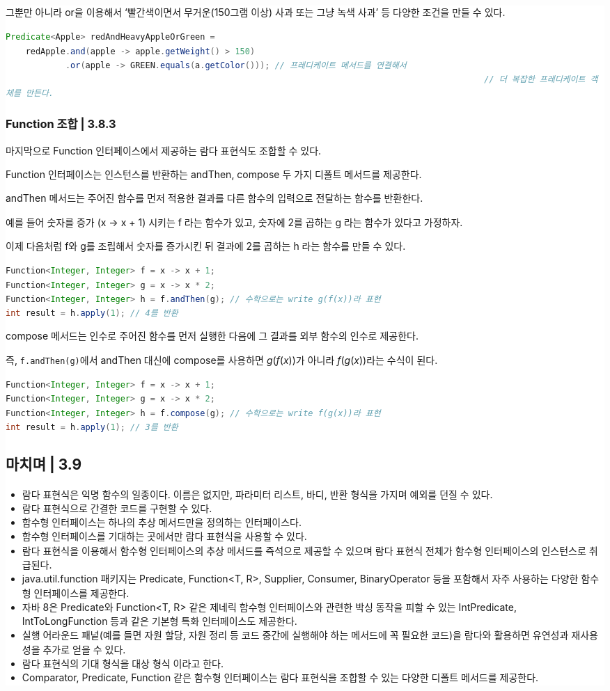 그뿐만 아니라 or을 이용해서 ‘빨간색이면서 무거운(150그램 이상) 사과 또는 그냥 녹색 사과’ 등 다양한 조건을 만들 수 있다.

```java
Predicate<Apple> redAndHeavyAppleOrGreen =
	redApple.and(apple -> apple.getWeight() > 150)
			.or(apple -> GREEN.equals(a.getColor())); // 프레디케이트 메서드를 연결해서
																								// 더 복잡한 프레디케이트 객체를 만든다.
```

### Function 조합 | 3.8.3

마지막으로 Function 인터페이스에서 제공하는 람다 표현식도 조합할 수 있다.

Function 인터페이스는 인스턴스를 반환하는 andThen, compose 두 가지 디폴트 메서드를 제공한다.

andThen 메서드는 주어진 함수를 먼저 적용한 결과를 다른 함수의 입력으로 전달하는 함수를 반환한다.

예를 들어 숫자를 증가 (x → x + 1) 시키는 f 라는 함수가 있고, 숫자에 2를 곱하는 g 라는 함수가 있다고 가정하자.

이제 다음처럼 f와 g를 조립해서 숫자를 증가시킨 뒤 결과에 2를 곱하는 h 라는 함수를 만들 수 있다.

```java
Function<Integer, Integer> f = x -> x + 1;
Function<Integer, Integer> g = x -> x * 2;
Function<Integer, Integer> h = f.andThen(g); // 수학으로는 write g(f(x))라 표현
int result = h.apply(1); // 4를 반환
```

compose 메서드는 인수로 주어진 함수를 먼저 실행한 다음에 그 결과를 외부 함수의 인수로 제공한다.

즉, `f.andThen(g)`에서 andThen 대신에 compose를 사용하면 $g(f(x))$가 아니라 $f(g(x))$라는 수식이 된다.

```java
Function<Integer, Integer> f = x -> x + 1;
Function<Integer, Integer> g = x -> x * 2;
Function<Integer, Integer> h = f.compose(g); // 수학으로는 write f(g(x))라 표현
int result = h.apply(1); // 3를 반환
```

## 마치며 | 3.9

- 람다 표현식은 익명 함수의 일종이다. 이름은 없지만, 파라미터 리스트, 바디, 반환 형식을 가지며 예외를 던질 수 있다.
- 람다 표현식으로 간결한 코드를 구현할 수 있다.
- 함수형 인터페이스는 하나의 추상 메서드만을 정의하는 인터페이스다.
- 함수형 인터페이스를 기대하는 곳에서만 람다 표현식을 사용할 수 있다.
- 람다 표현식을 이용해서 함수형 인터페이스의 추상 메서드를 즉석으로 제공할 수 있으며 람다 표현식 전체가 함수형 인터페이스의 인스턴스로 취급된다.
- java.util.function 패키지는 Predicate<T>, Function<T, R>, Supplier<T>, Consumer<T>, BinaryOperator<T> 등을 포함해서 자주 사용하는 다양한 함수형 인터페이스를 제공한다.
- 자바 8은 Predicate<T>와 Function<T, R> 같은 제네릭 함수형 인터페이스와 관련한 박싱 동작을 피할 수 있는 IntPredicate, IntToLongFunction 등과 같은 기본형 특화 인터페이스도 제공한다.
- 실행 어라운드 패넡(예를 들면 자원 할당, 자원 정리 등 코드 중간에 실행해야 하는 메서드에 꼭 필요한 코드)을 람다와 활용하면 유연성과 재사용성을 추가로 얻을 수 있다.
- 람다 표현식의 기대 형식을 대상 형식 이라고 한다.
- Comparator, Predicate, Function 같은 함수형 인터페이스는 람다 표현식을 조합할 수 있는 다양한 디폴트 메서드를 제공한다.